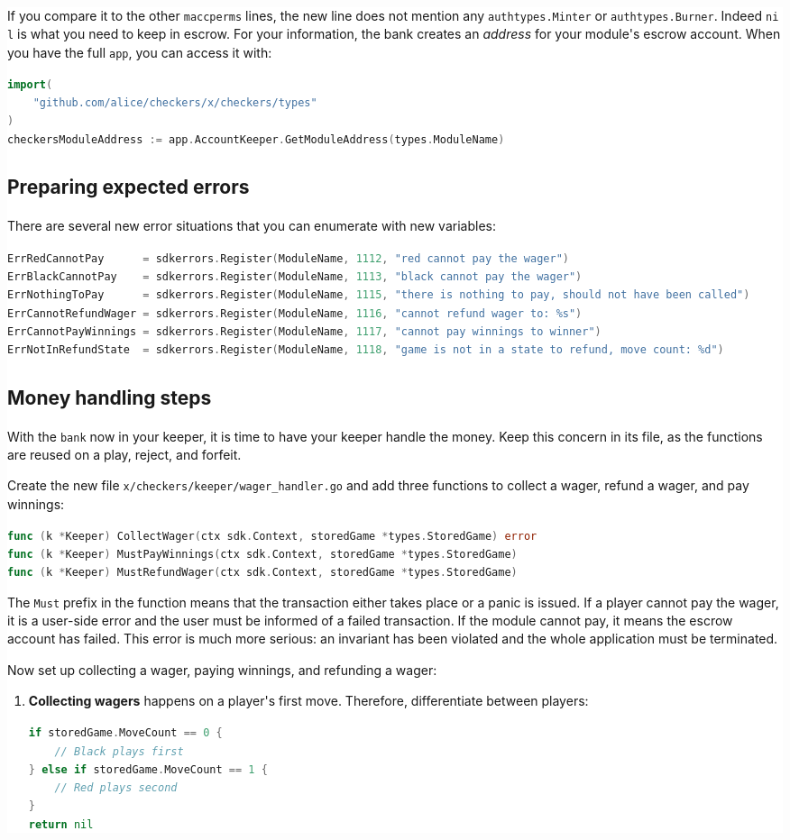 If you compare it to the other `maccperms` lines, the new line does not mention any `authtypes.Minter` or `authtypes.Burner`. Indeed `nil` is what you need to keep in escrow. For your information, the bank creates an _address_ for your module's escrow account. When you have the full `app`, you can access it with:

```go
import(
    "github.com/alice/checkers/x/checkers/types"
)
checkersModuleAddress := app.AccountKeeper.GetModuleAddress(types.ModuleName)
```

## Preparing expected errors

There are several new error situations that you can enumerate with new variables:

```go [https://github.com/cosmos/b9-checkers-academy-draft/blob/872366cd/x/checkers/types/errors.go#L23-L29]
ErrRedCannotPay      = sdkerrors.Register(ModuleName, 1112, "red cannot pay the wager")
ErrBlackCannotPay    = sdkerrors.Register(ModuleName, 1113, "black cannot pay the wager")
ErrNothingToPay      = sdkerrors.Register(ModuleName, 1115, "there is nothing to pay, should not have been called")
ErrCannotRefundWager = sdkerrors.Register(ModuleName, 1116, "cannot refund wager to: %s")
ErrCannotPayWinnings = sdkerrors.Register(ModuleName, 1117, "cannot pay winnings to winner")
ErrNotInRefundState  = sdkerrors.Register(ModuleName, 1118, "game is not in a state to refund, move count: %d")
```

## Money handling steps

With the `bank` now in your keeper, it is time to have your keeper handle the money. Keep this concern in its file, as the functions are reused on a play, reject, and forfeit.

Create the new file `x/checkers/keeper/wager_handler.go` and add three functions to collect a wager, refund a wager, and pay winnings:

```go [https://github.com/cosmos/b9-checkers-academy-draft/blob/872366cd/x/checkers/keeper/wager_handler.go]
func (k *Keeper) CollectWager(ctx sdk.Context, storedGame *types.StoredGame) error
func (k *Keeper) MustPayWinnings(ctx sdk.Context, storedGame *types.StoredGame)
func (k *Keeper) MustRefundWager(ctx sdk.Context, storedGame *types.StoredGame)
```

The `Must` prefix in the function means that the transaction either takes place or a panic is issued. If a player cannot pay the wager, it is a user-side error and the user must be informed of a failed transaction. If the module cannot pay, it means the escrow account has failed. This error is much more serious: an invariant has been violated and the whole application must be terminated.

Now set up collecting a wager, paying winnings, and refunding a wager:

1. **Collecting wagers** happens on a player's first move. Therefore, differentiate between players:

    ```go [https://github.com/cosmos/b9-checkers-academy-draft/blob/872366cd/x/checkers/keeper/wager_handler.go#L15-L36]
    if storedGame.MoveCount == 0 {
        // Black plays first
    } else if storedGame.MoveCount == 1 {
        // Red plays second
    }
    return nil
    ```
